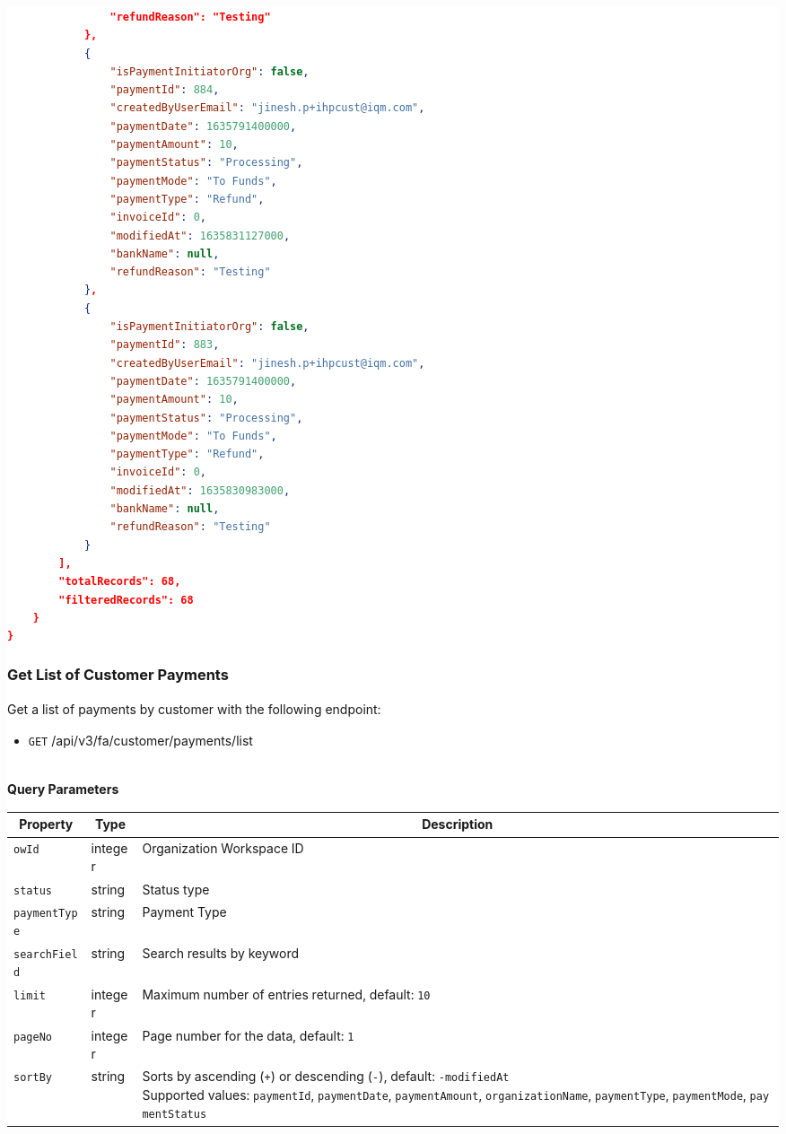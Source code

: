 ```json
                "refundReason": "Testing"
            },
            {
                "isPaymentInitiatorOrg": false,
                "paymentId": 884,
                "createdByUserEmail": "jinesh.p+ihpcust@iqm.com",
                "paymentDate": 1635791400000,
                "paymentAmount": 10,
                "paymentStatus": "Processing",
                "paymentMode": "To Funds",
                "paymentType": "Refund",
                "invoiceId": 0,
                "modifiedAt": 1635831127000,
                "bankName": null,
                "refundReason": "Testing"
            },
            {
                "isPaymentInitiatorOrg": false,
                "paymentId": 883,
                "createdByUserEmail": "jinesh.p+ihpcust@iqm.com",
                "paymentDate": 1635791400000,
                "paymentAmount": 10,
                "paymentStatus": "Processing",
                "paymentMode": "To Funds",
                "paymentType": "Refund",
                "invoiceId": 0,
                "modifiedAt": 1635830983000,
                "bankName": null,
                "refundReason": "Testing"
            }
        ],
        "totalRecords": 68,
        "filteredRecords": 68
    }
}
```

### Get List of Customer Payments

Get a list of payments by customer with the following endpoint:

* `GET` /api/v3/fa/customer/payments/list

\
**Query Parameters**

| Property | Type | Description |
| ---- | ---- | --- |
| `owId` | integer | Organization Workspace ID |
| `status` | string | Status type
| `paymentType` | string | Payment Type |
| `searchField` | string | Search results by keyword |
| `limit` | integer | Maximum number of entries returned, default: `10` |
| `pageNo` | integer | Page number for the data, default: `1` |
| `sortBy` | string | Sorts by ascending (`+`) or descending (`-`), default: `-modifiedAt` <br>Supported values: `paymentId`, `paymentDate`, `paymentAmount`, `organizationName`, `paymentType`, `paymentMode`, `paymentStatus`
